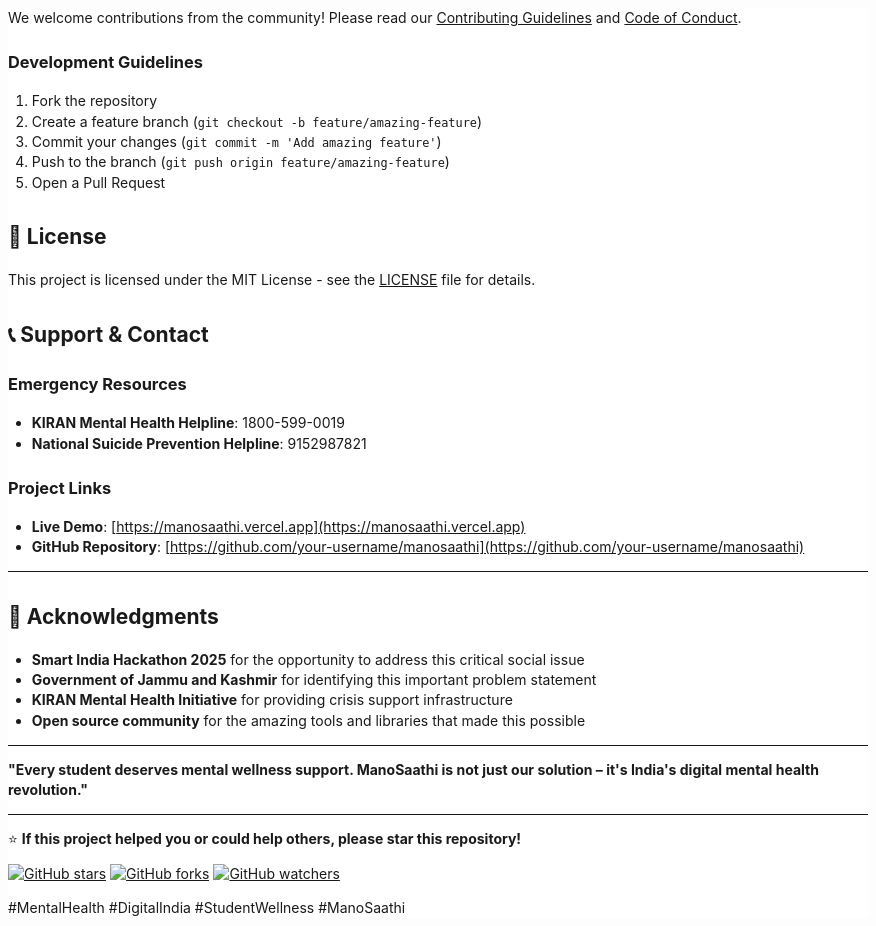 We welcome contributions from the community! Please read our [Contributing Guidelines](CONTRIBUTING.md) and [Code of Conduct](CODE_OF_CONDUCT.md).

### Development Guidelines
1. Fork the repository
2. Create a feature branch (`git checkout -b feature/amazing-feature`)
3. Commit your changes (`git commit -m 'Add amazing feature'`)
4. Push to the branch (`git push origin feature/amazing-feature`)
5. Open a Pull Request

## 📄 License

This project is licensed under the MIT License - see the [LICENSE](LICENSE) file for details.

## 📞 Support & Contact

### Emergency Resources
- **KIRAN Mental Health Helpline**: 1800-599-0019
- **National Suicide Prevention Helpline**: 9152987821



### Project Links
- **Live Demo**: [https://manosaathi.vercel.app](https://manosaathi.vercel.app)
- **GitHub Repository**: [https://github.com/your-username/manosaathi](https://github.com/your-username/manosaathi)


---

## 🙏 Acknowledgments

- **Smart India Hackathon 2025** for the opportunity to address this critical social issue
- **Government of Jammu and Kashmir** for identifying this important problem statement
- **KIRAN Mental Health Initiative** for providing crisis support infrastructure
- **Open source community** for the amazing tools and libraries that made this possible

---

**"Every student deserves mental wellness support. ManoSaathi is not just our solution – it's India's digital mental health revolution."**

---

⭐ **If this project helped you or could help others, please star this repository!**

[![GitHub stars](https://img.shields.io/github/stars/your-username/manosaathi.svg?style=social&label=Star)](https://github.com/your-username/manosaathi)
[![GitHub forks](https://img.shields.io/github/forks/your-username/manosaathi.svg?style=social&label=Fork)](https://github.com/your-username/manosaathi/fork)
[![GitHub watchers](https://img.shields.io/github/watchers/your-username/manosaathi.svg?style=social&label=Watch)](https://github.com/your-username/manosaathi)

#MentalHealth #DigitalIndia #StudentWellness #ManoSaathi
